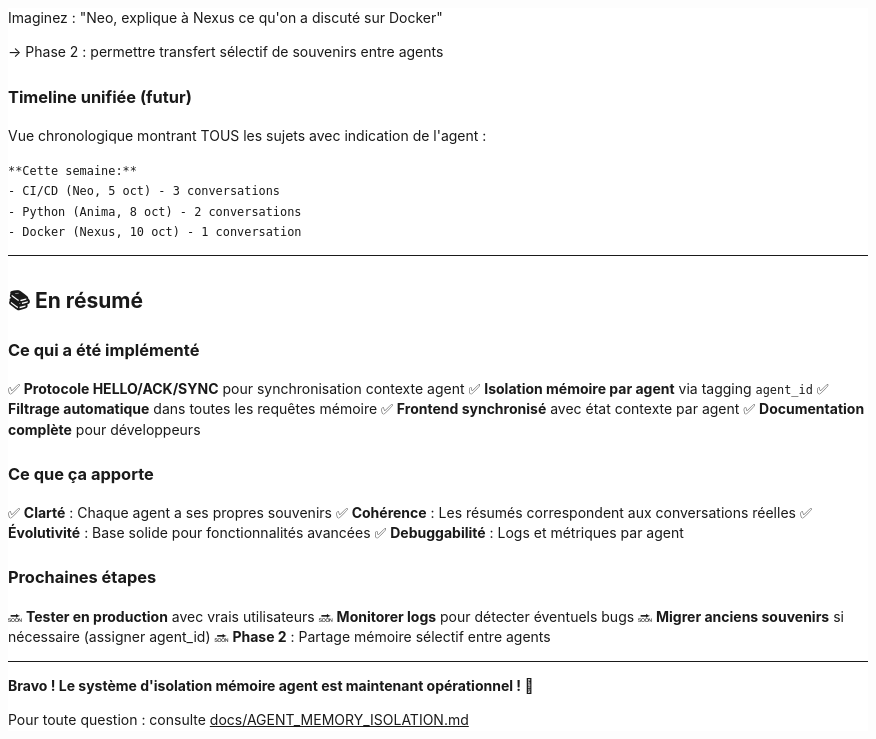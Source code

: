 Imaginez : "Neo, explique à Nexus ce qu'on a discuté sur Docker"

→ Phase 2 : permettre transfert sélectif de souvenirs entre agents

### Timeline unifiée (futur)

Vue chronologique montrant TOUS les sujets avec indication de l'agent :

```
**Cette semaine:**
- CI/CD (Neo, 5 oct) - 3 conversations
- Python (Anima, 8 oct) - 2 conversations
- Docker (Nexus, 10 oct) - 1 conversation
```

---

## 📚 En résumé

### Ce qui a été implémenté

✅ **Protocole HELLO/ACK/SYNC** pour synchronisation contexte agent
✅ **Isolation mémoire par agent** via tagging `agent_id`
✅ **Filtrage automatique** dans toutes les requêtes mémoire
✅ **Frontend synchronisé** avec état contexte par agent
✅ **Documentation complète** pour développeurs

### Ce que ça apporte

✅ **Clarté** : Chaque agent a ses propres souvenirs
✅ **Cohérence** : Les résumés correspondent aux conversations réelles
✅ **Évolutivité** : Base solide pour fonctionnalités avancées
✅ **Debuggabilité** : Logs et métriques par agent

### Prochaines étapes

🔜 **Tester en production** avec vrais utilisateurs
🔜 **Monitorer logs** pour détecter éventuels bugs
🔜 **Migrer anciens souvenirs** si nécessaire (assigner agent_id)
🔜 **Phase 2** : Partage mémoire sélectif entre agents

---

**Bravo ! Le système d'isolation mémoire agent est maintenant opérationnel ! 🎉**

Pour toute question : consulte [docs/AGENT_MEMORY_ISOLATION.md](AGENT_MEMORY_ISOLATION.md)
